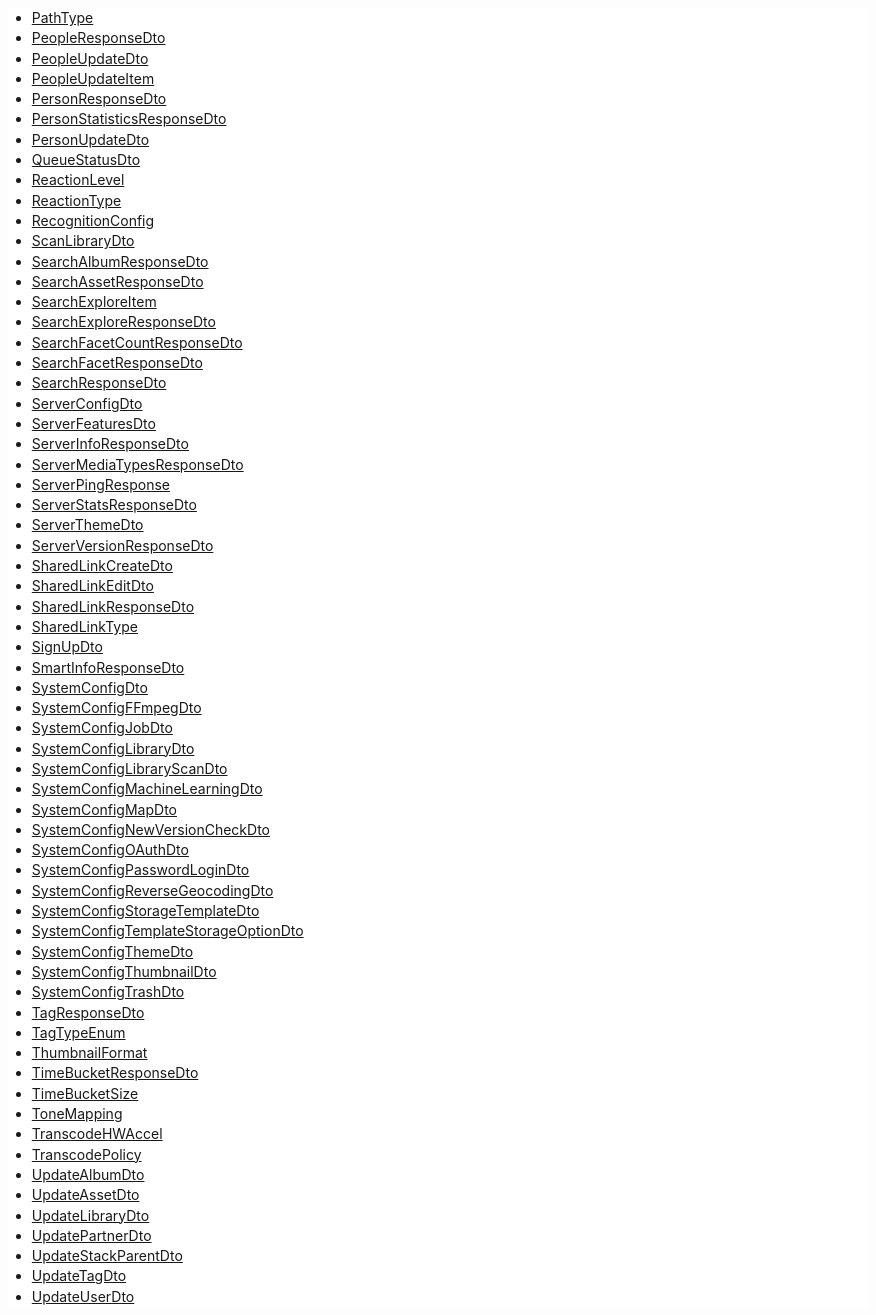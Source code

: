  - [PathType](docs/PathType.md)
 - [PeopleResponseDto](docs/PeopleResponseDto.md)
 - [PeopleUpdateDto](docs/PeopleUpdateDto.md)
 - [PeopleUpdateItem](docs/PeopleUpdateItem.md)
 - [PersonResponseDto](docs/PersonResponseDto.md)
 - [PersonStatisticsResponseDto](docs/PersonStatisticsResponseDto.md)
 - [PersonUpdateDto](docs/PersonUpdateDto.md)
 - [QueueStatusDto](docs/QueueStatusDto.md)
 - [ReactionLevel](docs/ReactionLevel.md)
 - [ReactionType](docs/ReactionType.md)
 - [RecognitionConfig](docs/RecognitionConfig.md)
 - [ScanLibraryDto](docs/ScanLibraryDto.md)
 - [SearchAlbumResponseDto](docs/SearchAlbumResponseDto.md)
 - [SearchAssetResponseDto](docs/SearchAssetResponseDto.md)
 - [SearchExploreItem](docs/SearchExploreItem.md)
 - [SearchExploreResponseDto](docs/SearchExploreResponseDto.md)
 - [SearchFacetCountResponseDto](docs/SearchFacetCountResponseDto.md)
 - [SearchFacetResponseDto](docs/SearchFacetResponseDto.md)
 - [SearchResponseDto](docs/SearchResponseDto.md)
 - [ServerConfigDto](docs/ServerConfigDto.md)
 - [ServerFeaturesDto](docs/ServerFeaturesDto.md)
 - [ServerInfoResponseDto](docs/ServerInfoResponseDto.md)
 - [ServerMediaTypesResponseDto](docs/ServerMediaTypesResponseDto.md)
 - [ServerPingResponse](docs/ServerPingResponse.md)
 - [ServerStatsResponseDto](docs/ServerStatsResponseDto.md)
 - [ServerThemeDto](docs/ServerThemeDto.md)
 - [ServerVersionResponseDto](docs/ServerVersionResponseDto.md)
 - [SharedLinkCreateDto](docs/SharedLinkCreateDto.md)
 - [SharedLinkEditDto](docs/SharedLinkEditDto.md)
 - [SharedLinkResponseDto](docs/SharedLinkResponseDto.md)
 - [SharedLinkType](docs/SharedLinkType.md)
 - [SignUpDto](docs/SignUpDto.md)
 - [SmartInfoResponseDto](docs/SmartInfoResponseDto.md)
 - [SystemConfigDto](docs/SystemConfigDto.md)
 - [SystemConfigFFmpegDto](docs/SystemConfigFFmpegDto.md)
 - [SystemConfigJobDto](docs/SystemConfigJobDto.md)
 - [SystemConfigLibraryDto](docs/SystemConfigLibraryDto.md)
 - [SystemConfigLibraryScanDto](docs/SystemConfigLibraryScanDto.md)
 - [SystemConfigMachineLearningDto](docs/SystemConfigMachineLearningDto.md)
 - [SystemConfigMapDto](docs/SystemConfigMapDto.md)
 - [SystemConfigNewVersionCheckDto](docs/SystemConfigNewVersionCheckDto.md)
 - [SystemConfigOAuthDto](docs/SystemConfigOAuthDto.md)
 - [SystemConfigPasswordLoginDto](docs/SystemConfigPasswordLoginDto.md)
 - [SystemConfigReverseGeocodingDto](docs/SystemConfigReverseGeocodingDto.md)
 - [SystemConfigStorageTemplateDto](docs/SystemConfigStorageTemplateDto.md)
 - [SystemConfigTemplateStorageOptionDto](docs/SystemConfigTemplateStorageOptionDto.md)
 - [SystemConfigThemeDto](docs/SystemConfigThemeDto.md)
 - [SystemConfigThumbnailDto](docs/SystemConfigThumbnailDto.md)
 - [SystemConfigTrashDto](docs/SystemConfigTrashDto.md)
 - [TagResponseDto](docs/TagResponseDto.md)
 - [TagTypeEnum](docs/TagTypeEnum.md)
 - [ThumbnailFormat](docs/ThumbnailFormat.md)
 - [TimeBucketResponseDto](docs/TimeBucketResponseDto.md)
 - [TimeBucketSize](docs/TimeBucketSize.md)
 - [ToneMapping](docs/ToneMapping.md)
 - [TranscodeHWAccel](docs/TranscodeHWAccel.md)
 - [TranscodePolicy](docs/TranscodePolicy.md)
 - [UpdateAlbumDto](docs/UpdateAlbumDto.md)
 - [UpdateAssetDto](docs/UpdateAssetDto.md)
 - [UpdateLibraryDto](docs/UpdateLibraryDto.md)
 - [UpdatePartnerDto](docs/UpdatePartnerDto.md)
 - [UpdateStackParentDto](docs/UpdateStackParentDto.md)
 - [UpdateTagDto](docs/UpdateTagDto.md)
 - [UpdateUserDto](docs/UpdateUserDto.md)